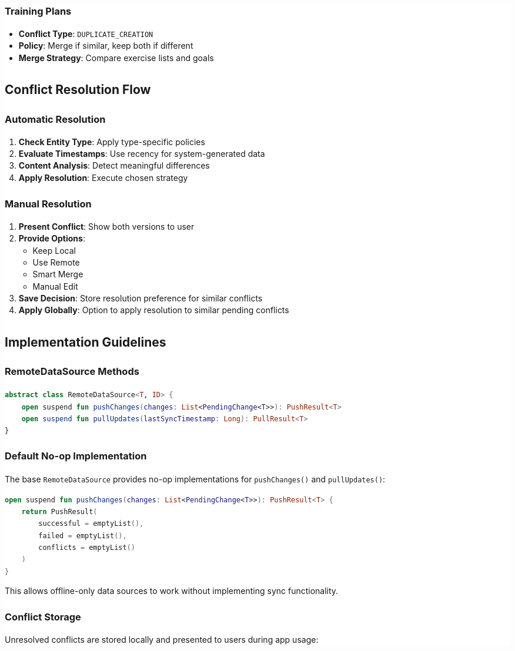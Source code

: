 ### Training Plans
- **Conflict Type**: `DUPLICATE_CREATION`
- **Policy**: Merge if similar, keep both if different
- **Merge Strategy**: Compare exercise lists and goals

## Conflict Resolution Flow

### Automatic Resolution
1. **Check Entity Type**: Apply type-specific policies
2. **Evaluate Timestamps**: Use recency for system-generated data
3. **Content Analysis**: Detect meaningful differences
4. **Apply Resolution**: Execute chosen strategy

### Manual Resolution
1. **Present Conflict**: Show both versions to user
2. **Provide Options**: 
   - Keep Local
   - Use Remote
   - Smart Merge
   - Manual Edit
3. **Save Decision**: Store resolution preference for similar conflicts
4. **Apply Globally**: Option to apply resolution to similar pending conflicts

## Implementation Guidelines

### RemoteDataSource Methods

```kotlin
abstract class RemoteDataSource<T, ID> {
    open suspend fun pushChanges(changes: List<PendingChange<T>>): PushResult<T>
    open suspend fun pullUpdates(lastSyncTimestamp: Long): PullResult<T>
}
```

### Default No-op Implementation
The base `RemoteDataSource` provides no-op implementations for `pushChanges()` and `pullUpdates()`:

```kotlin
open suspend fun pushChanges(changes: List<PendingChange<T>>): PushResult<T> {
    return PushResult(
        successful = emptyList(),
        failed = emptyList(),
        conflicts = emptyList()
    )
}
```

This allows offline-only data sources to work without implementing sync functionality.

### Conflict Storage
Unresolved conflicts are stored locally and presented to users during app usage:
